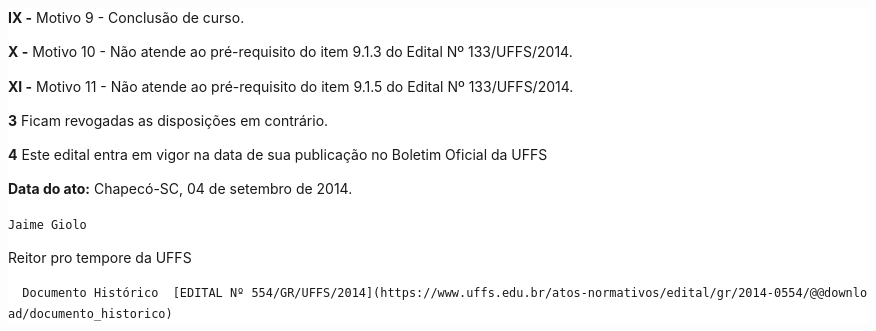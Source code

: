  **IX -** Motivo 9 - Conclusão de curso.

 **X -** Motivo 10 - Não atende ao pré-requisito do item 9.1.3 do Edital Nº 133/UFFS/2014.

 **XI -** Motivo 11 - Não atende ao pré-requisito do item 9.1.5 do Edital Nº 133/UFFS/2014.

 **3** Ficam revogadas as disposições em contrário.

 **4** Este edital entra em vigor na data de sua publicação no Boletim Oficial da UFFS

  

   **Data do ato:** Chapecó-SC, 04 de setembro de 2014.   
 

    Jaime Giolo   
 Reitor pro tempore da UFFS 

      Documento Histórico  [EDITAL Nº 554/GR/UFFS/2014](https://www.uffs.edu.br/atos-normativos/edital/gr/2014-0554/@@download/documento_historico)     
      